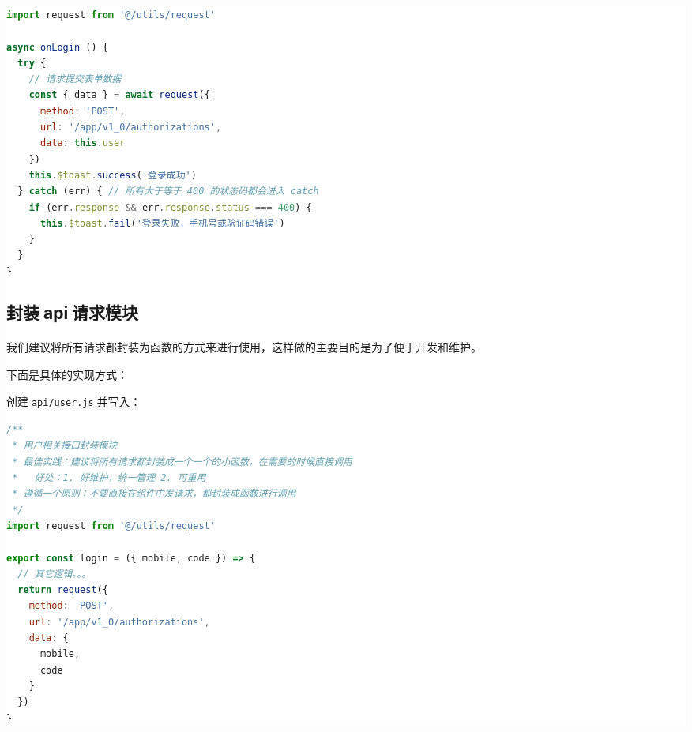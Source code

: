 ```js
import request from '@/utils/request'

async onLogin () {
  try {
    // 请求提交表单数据
    const { data } = await request({
      method: 'POST',
      url: '/app/v1_0/authorizations',
      data: this.user
    })
    this.$toast.success('登录成功')
  } catch (err) { // 所有大于等于 400 的状态码都会进入 catch
    if (err.response && err.response.status === 400) {
      this.$toast.fail('登录失败，手机号或验证码错误')
    }
  }
}

```



## 封装 api 请求模块

我们建议将所有请求都封装为函数的方式来进行使用，这样做的主要目的是为了便于开发和维护。

下面是具体的实现方式：

创建 `api/user.js` 并写入：

```js
/**
 * 用户相关接口封装模块
 * 最佳实践：建议将所有请求都封装成一个一个的小函数，在需要的时候直接调用
 *   好处：1. 好维护，统一管理 2. 可重用
 * 遵循一个原则：不要直接在组件中发请求，都封装成函数进行调用
 */
import request from '@/utils/request'

export const login = ({ mobile, code }) => {
  // 其它逻辑。。。
  return request({
    method: 'POST',
    url: '/app/v1_0/authorizations',
    data: {
      mobile,
      code
    }
  })
}

```
